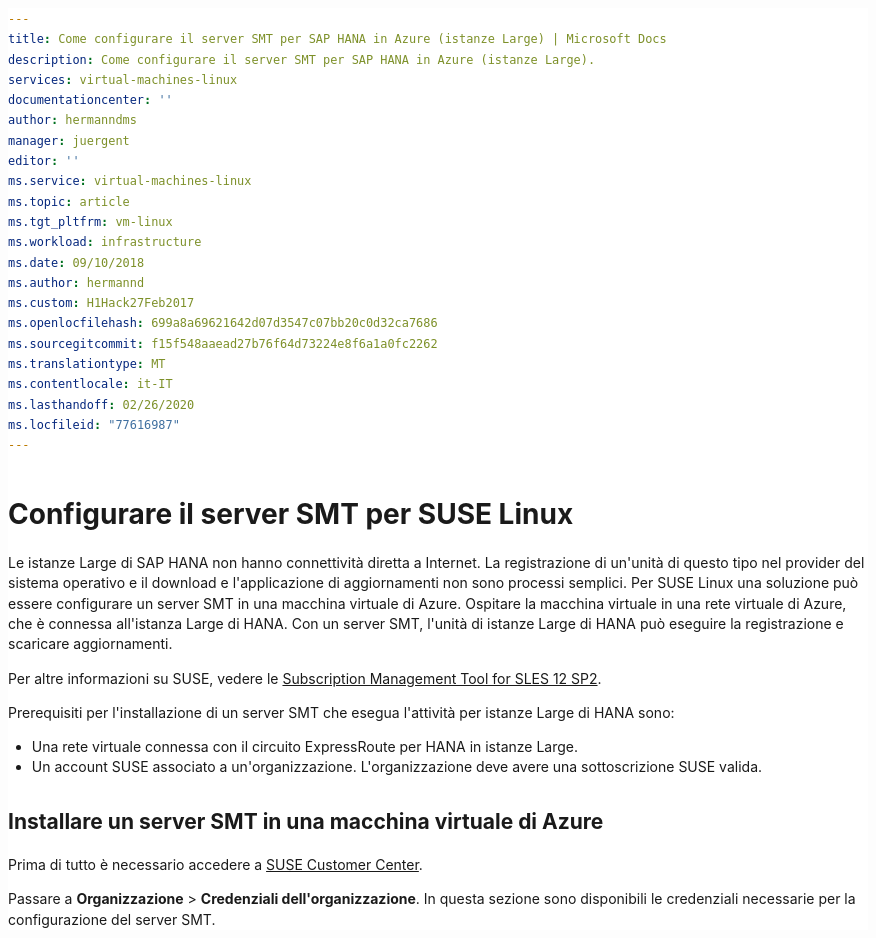 ```yaml
---
title: Come configurare il server SMT per SAP HANA in Azure (istanze Large) | Microsoft Docs
description: Come configurare il server SMT per SAP HANA in Azure (istanze Large).
services: virtual-machines-linux
documentationcenter: ''
author: hermanndms
manager: juergent
editor: ''
ms.service: virtual-machines-linux
ms.topic: article
ms.tgt_pltfrm: vm-linux
ms.workload: infrastructure
ms.date: 09/10/2018
ms.author: hermannd
ms.custom: H1Hack27Feb2017
ms.openlocfilehash: 699a8a69621642d07d3547c07bb20c0d32ca7686
ms.sourcegitcommit: f15f548aaead27b76f64d73224e8f6a1a0fc2262
ms.translationtype: MT
ms.contentlocale: it-IT
ms.lasthandoff: 02/26/2020
ms.locfileid: "77616987"
---
```

# <a name="set-up-smt-server-for-suse-linux"></a>Configurare il server SMT per SUSE Linux
Le istanze Large di SAP HANA non hanno connettività diretta a Internet. La registrazione di un'unità di questo tipo nel provider del sistema operativo e il download e l'applicazione di aggiornamenti non sono processi semplici. Per SUSE Linux una soluzione può essere configurare un server SMT in una macchina virtuale di Azure. Ospitare la macchina virtuale in una rete virtuale di Azure, che è connessa all'istanza Large di HANA. Con un server SMT, l'unità di istanze Large di HANA può eseguire la registrazione e scaricare aggiornamenti. 

Per altre informazioni su SUSE, vedere le [Subscription Management Tool for SLES 12 SP2](https://www.suse.com/documentation/sles-12/pdfdoc/book_smt/book_smt.pdf). 

Prerequisiti per l'installazione di un server SMT che esegua l'attività per istanze Large di HANA sono:

- Una rete virtuale connessa con il circuito ExpressRoute per HANA in istanze Large.
- Un account SUSE associato a un'organizzazione. L'organizzazione deve avere una sottoscrizione SUSE valida.

## <a name="install-smt-server-on-an-azure-virtual-machine"></a>Installare un server SMT in una macchina virtuale di Azure

Prima di tutto è necessario accedere a [SUSE Customer Center](https://scc.suse.com/).

Passare a **Organizzazione** > **Credenziali dell'organizzazione**. In questa sezione sono disponibili le credenziali necessarie per la configurazione del server SMT.
